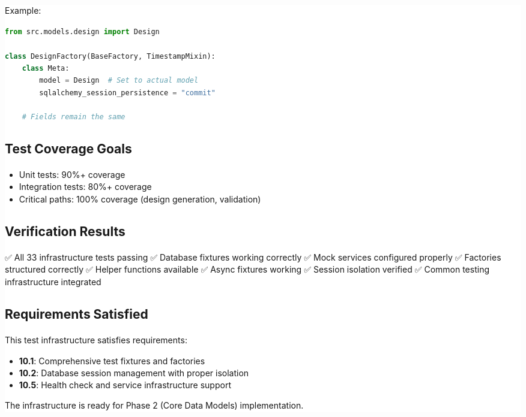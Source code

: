 Example:
```python
from src.models.design import Design

class DesignFactory(BaseFactory, TimestampMixin):
    class Meta:
        model = Design  # Set to actual model
        sqlalchemy_session_persistence = "commit"
    
    # Fields remain the same
```

## Test Coverage Goals

- Unit tests: 90%+ coverage
- Integration tests: 80%+ coverage
- Critical paths: 100% coverage (design generation, validation)

## Verification Results

✅ All 33 infrastructure tests passing
✅ Database fixtures working correctly
✅ Mock services configured properly
✅ Factories structured correctly
✅ Helper functions available
✅ Async fixtures working
✅ Session isolation verified
✅ Common testing infrastructure integrated

## Requirements Satisfied

This test infrastructure satisfies requirements:
- **10.1**: Comprehensive test fixtures and factories
- **10.2**: Database session management with proper isolation
- **10.5**: Health check and service infrastructure support

The infrastructure is ready for Phase 2 (Core Data Models) implementation.
